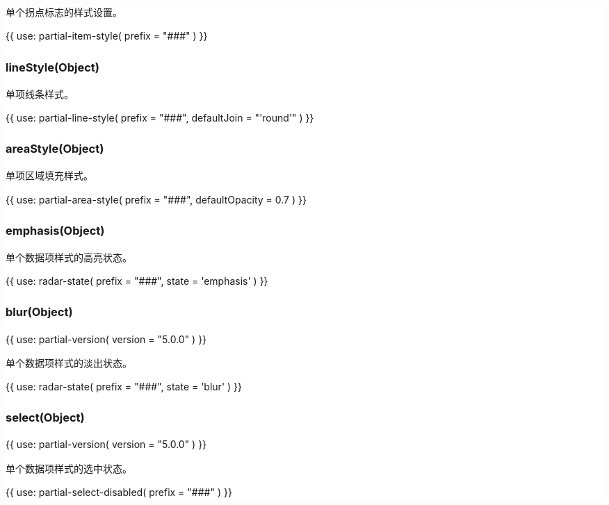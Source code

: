 单个拐点标志的样式设置。

{{ use: partial-item-style(
    prefix = "###"
) }}

### lineStyle(Object)

单项线条样式。

{{ use: partial-line-style(
    prefix = "###",
    defaultJoin = "'round'"
) }}

### areaStyle(Object)

单项区域填充样式。

{{ use: partial-area-style(
    prefix = "###",
    defaultOpacity = 0.7
) }}

### emphasis(Object)

单个数据项样式的高亮状态。

{{ use: radar-state(
    prefix = "###",
    state = 'emphasis'
) }}

### blur(Object)

{{ use: partial-version(
    version = "5.0.0"
) }}

单个数据项样式的淡出状态。

{{ use: radar-state(
    prefix = "###",
    state = 'blur'
) }}

### select(Object)

{{ use: partial-version(
    version = "5.0.0"
) }}

单个数据项样式的选中状态。

{{ use: partial-select-disabled(
    prefix = "###"
) }}
